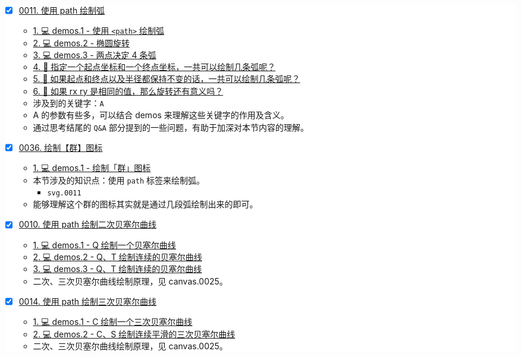 
- [x] [0011. 使用 path 绘制弧](https://github.com/Tdahuyou/TNotes.svg/tree/main/notes/0011.%20%E4%BD%BF%E7%94%A8%20path%20%E7%BB%98%E5%88%B6%E5%BC%A7/README.md)   
  - [1. 💻 demos.1 - 使用 `<path>` 绘制弧](https://github.com/Tdahuyou/TNotes.svg/tree/main/notes/0011.%20%E4%BD%BF%E7%94%A8%20path%20%E7%BB%98%E5%88%B6%E5%BC%A7/README.md#1--demos1---使用-path-绘制弧)
  - [2. 💻 demos.2 - 椭圆旋转](https://github.com/Tdahuyou/TNotes.svg/tree/main/notes/0011.%20%E4%BD%BF%E7%94%A8%20path%20%E7%BB%98%E5%88%B6%E5%BC%A7/README.md#2--demos2---椭圆旋转)
  - [3. 💻 demos.3 - 两点决定 4 条弧](https://github.com/Tdahuyou/TNotes.svg/tree/main/notes/0011.%20%E4%BD%BF%E7%94%A8%20path%20%E7%BB%98%E5%88%B6%E5%BC%A7/README.md#3--demos3---两点决定-4-条弧)
  - [4. 🤔 指定一个起点坐标和一个终点坐标，一共可以绘制几条弧呢？](https://github.com/Tdahuyou/TNotes.svg/tree/main/notes/0011.%20%E4%BD%BF%E7%94%A8%20path%20%E7%BB%98%E5%88%B6%E5%BC%A7/README.md#4--指定一个起点坐标和一个终点坐标一共可以绘制几条弧呢)
  - [5. 🤔 如果起点和终点以及半径都保持不变的话，一共可以绘制几条弧呢？](https://github.com/Tdahuyou/TNotes.svg/tree/main/notes/0011.%20%E4%BD%BF%E7%94%A8%20path%20%E7%BB%98%E5%88%B6%E5%BC%A7/README.md#5--如果起点和终点以及半径都保持不变的话一共可以绘制几条弧呢)
  - [6. 🤔 如果 rx ry 是相同的值，那么旋转还有意义吗？](https://github.com/Tdahuyou/TNotes.svg/tree/main/notes/0011.%20%E4%BD%BF%E7%94%A8%20path%20%E7%BB%98%E5%88%B6%E5%BC%A7/README.md#6--如果-rx-ry-是相同的值那么旋转还有意义吗)
  - 涉及到的关键字：`A`
  - A 的参数有些多，可以结合 demos 来理解这些关键字的作用及含义。
  - 通过思考结尾的 `Q&A` 部分提到的一些问题，有助于加深对本节内容的理解。
  

- [x] [0036. 绘制【群】图标](https://github.com/Tdahuyou/TNotes.svg/tree/main/notes/0036.%20%E7%BB%98%E5%88%B6%E3%80%90%E7%BE%A4%E3%80%91%E5%9B%BE%E6%A0%87/README.md)   
  - [1. 💻 demos.1 - 绘制「群」图标](https://github.com/Tdahuyou/TNotes.svg/tree/main/notes/0036.%20%E7%BB%98%E5%88%B6%E3%80%90%E7%BE%A4%E3%80%91%E5%9B%BE%E6%A0%87/README.md#1--demos1---绘制群图标)
  - 本节涉及的知识点：使用 `path` 标签来绘制弧。
    - `svg.0011`
  - 能够理解这个群的图标其实就是通过几段弧绘制出来的即可。
  

- [x] [0010. 使用 path 绘制二次贝塞尔曲线](https://github.com/Tdahuyou/TNotes.svg/tree/main/notes/0010.%20%E4%BD%BF%E7%94%A8%20path%20%E7%BB%98%E5%88%B6%E4%BA%8C%E6%AC%A1%E8%B4%9D%E5%A1%9E%E5%B0%94%E6%9B%B2%E7%BA%BF/README.md)   
  - [1. 💻 demos.1 - Q 绘制一个贝塞尔曲线](https://github.com/Tdahuyou/TNotes.svg/tree/main/notes/0010.%20%E4%BD%BF%E7%94%A8%20path%20%E7%BB%98%E5%88%B6%E4%BA%8C%E6%AC%A1%E8%B4%9D%E5%A1%9E%E5%B0%94%E6%9B%B2%E7%BA%BF/README.md#1--demos1---q-绘制一个贝塞尔曲线)
  - [2. 💻 demos.2 - Q、T 绘制连续的贝塞尔曲线](https://github.com/Tdahuyou/TNotes.svg/tree/main/notes/0010.%20%E4%BD%BF%E7%94%A8%20path%20%E7%BB%98%E5%88%B6%E4%BA%8C%E6%AC%A1%E8%B4%9D%E5%A1%9E%E5%B0%94%E6%9B%B2%E7%BA%BF/README.md#2--demos2---qt-绘制连续的贝塞尔曲线)
  - [3. 💻 demos.3 - Q、T 绘制连续的贝塞尔曲线](https://github.com/Tdahuyou/TNotes.svg/tree/main/notes/0010.%20%E4%BD%BF%E7%94%A8%20path%20%E7%BB%98%E5%88%B6%E4%BA%8C%E6%AC%A1%E8%B4%9D%E5%A1%9E%E5%B0%94%E6%9B%B2%E7%BA%BF/README.md#3--demos3---qt-绘制连续的贝塞尔曲线)
  - 二次、三次贝塞尔曲线绘制原理，见 canvas.0025。
  

- [x] [0014. 使用 path 绘制三次贝塞尔曲线](https://github.com/Tdahuyou/TNotes.svg/tree/main/notes/0014.%20%E4%BD%BF%E7%94%A8%20path%20%E7%BB%98%E5%88%B6%E4%B8%89%E6%AC%A1%E8%B4%9D%E5%A1%9E%E5%B0%94%E6%9B%B2%E7%BA%BF/README.md)   
  - [1. 💻 demos.1 - C 绘制一个三次贝塞尔曲线](https://github.com/Tdahuyou/TNotes.svg/tree/main/notes/0014.%20%E4%BD%BF%E7%94%A8%20path%20%E7%BB%98%E5%88%B6%E4%B8%89%E6%AC%A1%E8%B4%9D%E5%A1%9E%E5%B0%94%E6%9B%B2%E7%BA%BF/README.md#1--demos1---c-绘制一个三次贝塞尔曲线)
  - [2. 💻 demos.2 - C、S 绘制连续平滑的三次贝塞尔曲线](https://github.com/Tdahuyou/TNotes.svg/tree/main/notes/0014.%20%E4%BD%BF%E7%94%A8%20path%20%E7%BB%98%E5%88%B6%E4%B8%89%E6%AC%A1%E8%B4%9D%E5%A1%9E%E5%B0%94%E6%9B%B2%E7%BA%BF/README.md#2--demos2---cs-绘制连续平滑的三次贝塞尔曲线)
  - 二次、三次贝塞尔曲线绘制原理，见 canvas.0025。
  